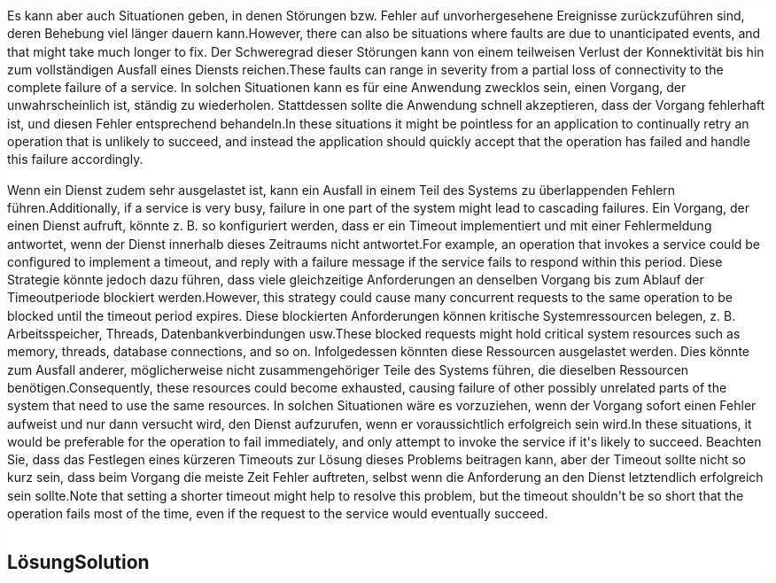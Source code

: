 <span data-ttu-id="a4b41-110">Es kann aber auch Situationen geben, in denen Störungen bzw. Fehler auf unvorhergesehene Ereignisse zurückzuführen sind, deren Behebung viel länger dauern kann.</span><span class="sxs-lookup"><span data-stu-id="a4b41-110">However, there can also be situations where faults are due to unanticipated events, and that might take much longer to fix.</span></span> <span data-ttu-id="a4b41-111">Der Schweregrad dieser Störungen kann von einem teilweisen Verlust der Konnektivität bis hin zum vollständigen Ausfall eines Diensts reichen.</span><span class="sxs-lookup"><span data-stu-id="a4b41-111">These faults can range in severity from a partial loss of connectivity to the complete failure of a service.</span></span> <span data-ttu-id="a4b41-112">In solchen Situationen kann es für eine Anwendung zwecklos sein, einen Vorgang, der unwahrscheinlich ist, ständig zu wiederholen. Stattdessen sollte die Anwendung schnell akzeptieren, dass der Vorgang fehlerhaft ist, und diesen Fehler entsprechend behandeln.</span><span class="sxs-lookup"><span data-stu-id="a4b41-112">In these situations it might be pointless for an application to continually retry an operation that is unlikely to succeed, and instead the application should quickly accept that the operation has failed and handle this failure accordingly.</span></span>

<span data-ttu-id="a4b41-113">Wenn ein Dienst zudem sehr ausgelastet ist, kann ein Ausfall in einem Teil des Systems zu überlappenden Fehlern führen.</span><span class="sxs-lookup"><span data-stu-id="a4b41-113">Additionally, if a service is very busy, failure in one part of the system might lead to cascading failures.</span></span> <span data-ttu-id="a4b41-114">Ein Vorgang, der einen Dienst aufruft, könnte z. B. so konfiguriert werden, dass er ein Timeout implementiert und mit einer Fehlermeldung antwortet, wenn der Dienst innerhalb dieses Zeitraums nicht antwortet.</span><span class="sxs-lookup"><span data-stu-id="a4b41-114">For example, an operation that invokes a service could be configured to implement a timeout, and reply with a failure message if the service fails to respond within this period.</span></span> <span data-ttu-id="a4b41-115">Diese Strategie könnte jedoch dazu führen, dass viele gleichzeitige Anforderungen an denselben Vorgang bis zum Ablauf der Timeoutperiode blockiert werden.</span><span class="sxs-lookup"><span data-stu-id="a4b41-115">However, this strategy could cause many concurrent requests to the same operation to be blocked until the timeout period expires.</span></span> <span data-ttu-id="a4b41-116">Diese blockierten Anforderungen können kritische Systemressourcen belegen, z. B. Arbeitsspeicher, Threads, Datenbankverbindungen usw.</span><span class="sxs-lookup"><span data-stu-id="a4b41-116">These blocked requests might hold critical system resources such as memory, threads, database connections, and so on.</span></span> <span data-ttu-id="a4b41-117">Infolgedessen könnten diese Ressourcen ausgelastet werden. Dies könnte zum Ausfall anderer, möglicherweise nicht zusammengehöriger Teile des Systems führen, die dieselben Ressourcen benötigen.</span><span class="sxs-lookup"><span data-stu-id="a4b41-117">Consequently, these resources could become exhausted, causing failure of other possibly unrelated parts of the system that need to use the same resources.</span></span> <span data-ttu-id="a4b41-118">In solchen Situationen wäre es vorzuziehen, wenn der Vorgang sofort einen Fehler aufweist und nur dann versucht wird, den Dienst aufzurufen, wenn er voraussichtlich erfolgreich sein wird.</span><span class="sxs-lookup"><span data-stu-id="a4b41-118">In these situations, it would be preferable for the operation to fail immediately, and only attempt to invoke the service if it's likely to succeed.</span></span> <span data-ttu-id="a4b41-119">Beachten Sie, dass das Festlegen eines kürzeren Timeouts zur Lösung dieses Problems beitragen kann, aber der Timeout sollte nicht so kurz sein, dass beim Vorgang die meiste Zeit Fehler auftreten, selbst wenn die Anforderung an den Dienst letztendlich erfolgreich sein sollte.</span><span class="sxs-lookup"><span data-stu-id="a4b41-119">Note that setting a shorter timeout might help to resolve this problem, but the timeout shouldn't be so short that the operation fails most of the time, even if the request to the service would eventually succeed.</span></span>

## <a name="solution"></a><span data-ttu-id="a4b41-120">Lösung</span><span class="sxs-lookup"><span data-stu-id="a4b41-120">Solution</span></span>
